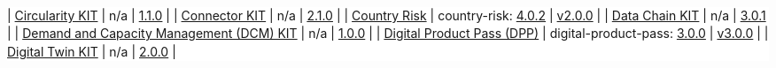 | [Circularity KIT](https://eclipse-tractusx.github.io/docs-kits/kits/Circularity_KIT/page-adoption-view)                                                           |                                                                                                  n/a                                                                                                   |                                                                                                                                                [1.1.0](https://eclipse-tractusx.github.io/docs-kits/kits/Circularity_KIT/Changelog%20Circularity%20KIT)                                                                                                                                                |
| [Connector KIT](https://eclipse-tractusx.github.io/docs-kits/category/connector-kit)                                                                              |                                                                                                  n/a                                                                                                   |                                                                                                                                                       [2.1.0](https://eclipse-tractusx.github.io/docs-kits/kits/connector-kit/changelog)                                                                                                                                                        |
| [Country Risk](https://github.com/eclipse-tractusx/vas-country-risk)                                                                                              |                                              country-risk: [4.0.2](https://github.com/eclipse-tractusx/vas-country-risk/releases/tag/country-risk-4.0.2)                                               |                                                                                                                                                           [v2.0.0](https://github.com/eclipse-tractusx/vas-country-risk/releases/tag/v2.0.0)                                                                                                                                                           |
| [Data Chain KIT](https://eclipse-tractusx.github.io/docs-kits/category/data-chain-kit)                                                                            |                                                                                                  n/a                                                                                                   |                                                                                                                                              [3.0.1](https://eclipse-tractusx.github.io/docs-kits/kits/data-chain-kit/changelog)                                                                                                                                              |
| [Demand and Capacity Management (DCM) KIT](https://eclipse-tractusx.github.io/docs-kits/category/dcm-kit)                                                         |                                                                                                  n/a                                                                                                   |                                                                                                                                                              [1.0.0](https://eclipse-tractusx.github.io/docs-kits/kits/DCM-Kit/changelog)                                                                                                                                                              |
| [Digital Product Pass (DPP)](https://github.com/eclipse-tractusx/digital-product-pass)                                                                            |                                    digital-product-pass: [3.0.0](https://github.com/eclipse-tractusx/digital-product-pass/releases/tag/digital-product-pass-3.0.0)                                     |                                                                                                                                                         [v3.0.0](https://github.com/eclipse-tractusx/digital-product-pass/releases/tag/v3.0.0)                                                                                                                                                         |
| [Digital Twin KIT](https://eclipse-tractusx.github.io/docs-kits/category/digital-twin-kit)                                                                        |                                                                                                  n/a                                                                                                   |                                                                                                                                            [2.0.0](https://eclipse-tractusx.github.io/docs-kits/kits/digital-twin-kit/changelog)                                                                                                                                            |